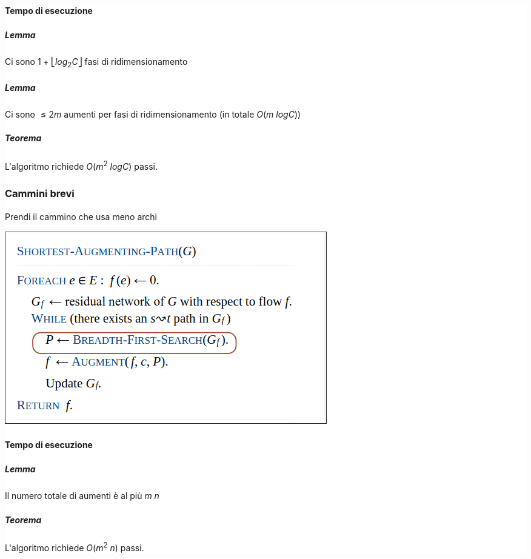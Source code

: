 #### Tempo di esecuzione  

##### Lemma  
Ci sono $1+ ⎣log_2 C⎦$ fasi di ridimensionamento  
##### Lemma  
Ci sono $\leq 2m$ aumenti per fasi di ridimensionamento  (in totale $O(m \ log C)$)  

##### Teorema  
L'algoritmo richiede $O(m^2 \ logC)$ passi.  

### Cammini brevi  

Prendi il cammino che usa meno archi   

![IMG28](./Screen/flow11.png)  

#### Tempo di esecuzione  

##### Lemma 
Il numero totale di aumenti è al più $m\ n$  

##### Teorema  
L'algoritmo richiede $O(m^2\ n)$ passi.